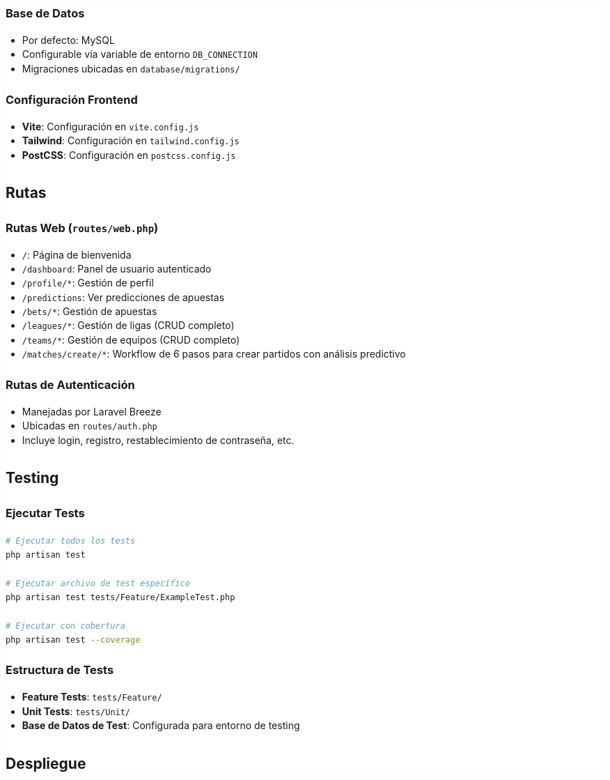 ### Base de Datos
- Por defecto: MySQL
- Configurable vía variable de entorno `DB_CONNECTION`
- Migraciones ubicadas en `database/migrations/`

### Configuración Frontend
- **Vite**: Configuración en `vite.config.js`
- **Tailwind**: Configuración en `tailwind.config.js`
- **PostCSS**: Configuración en `postcss.config.js`

## Rutas

### Rutas Web (`routes/web.php`)
- `/`: Página de bienvenida
- `/dashboard`: Panel de usuario autenticado
- `/profile/*`: Gestión de perfil
- `/predictions`: Ver predicciones de apuestas
- `/bets/*`: Gestión de apuestas
- `/leagues/*`: Gestión de ligas (CRUD completo)
- `/teams/*`: Gestión de equipos (CRUD completo)
- `/matches/create/*`: Workflow de 6 pasos para crear partidos con análisis predictivo

### Rutas de Autenticación
- Manejadas por Laravel Breeze
- Ubicadas en `routes/auth.php`
- Incluye login, registro, restablecimiento de contraseña, etc.

## Testing

### Ejecutar Tests
```bash
# Ejecutar todos los tests
php artisan test

# Ejecutar archivo de test específico
php artisan test tests/Feature/ExampleTest.php

# Ejecutar con cobertura
php artisan test --coverage
```

### Estructura de Tests
- **Feature Tests**: `tests/Feature/`
- **Unit Tests**: `tests/Unit/`
- **Base de Datos de Test**: Configurada para entorno de testing

## Despliegue
